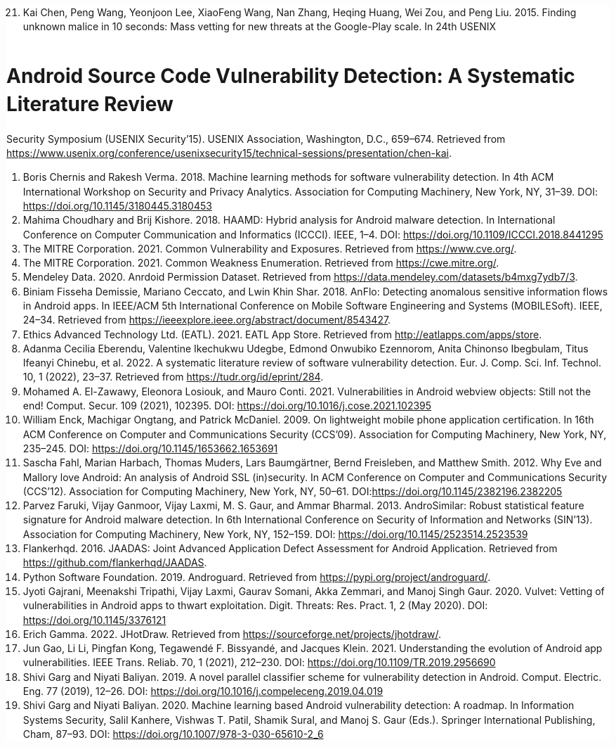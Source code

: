 21. Kai Chen, Peng Wang, Yeonjoon Lee, XiaoFeng Wang, Nan Zhang, Heqing Huang, Wei Zou, and Peng Liu. 2015. Finding unknown malice in 10 seconds: Mass vetting for new threats at the Google-Play scale. In 24th USENIX

# Android Source Code Vulnerability Detection: A Systematic Literature Review

Security Symposium (USENIX Security’15). USENIX Association, Washington, D.C., 659–674. Retrieved from https://www.usenix.org/conference/usenixsecurity15/technical-sessions/presentation/chen-kai.

1. Boris Chernis and Rakesh Verma. 2018. Machine learning methods for software vulnerability detection. In 4th ACM International Workshop on Security and Privacy Analytics. Association for Computing Machinery, New York, NY, 31–39. DOI: https://doi.org/10.1145/3180445.3180453
2. Mahima Choudhary and Brij Kishore. 2018. HAAMD: Hybrid analysis for Android malware detection. In International Conference on Computer Communication and Informatics (ICCCI). IEEE, 1–4. DOI: https://doi.org/10.1109/ICCCI.2018.8441295
3. The MITRE Corporation. 2021. Common Vulnerability and Exposures. Retrieved from https://www.cve.org/.
4. The MITRE Corporation. 2021. Common Weakness Enumeration. Retrieved from https://cwe.mitre.org/.
5. Mendeley Data. 2020. Anrdoid Permission Dataset. Retrieved from https://data.mendeley.com/datasets/b4mxg7ydb7/3.
6. Biniam Fisseha Demissie, Mariano Ceccato, and Lwin Khin Shar. 2018. AnFlo: Detecting anomalous sensitive information flows in Android apps. In IEEE/ACM 5th International Conference on Mobile Software Engineering and Systems (MOBILESoft). IEEE, 24–34. Retrieved from https://ieeexplore.ieee.org/abstract/document/8543427.
7. Ethics Advanced Technology Ltd. (EATL). 2021. EATL App Store. Retrieved from http://eatlapps.com/apps/store.
8. Adanma Cecilia Eberendu, Valentine Ikechukwu Udegbe, Edmond Onwubiko Ezennorom, Anita Chinonso Ibegbulam, Titus Ifeanyi Chinebu, et al. 2022. A systematic literature review of software vulnerability detection. Eur. J. Comp. Sci. Inf. Technol. 10, 1 (2022), 23–37. Retrieved from https://tudr.org/id/eprint/284.
9. Mohamed A. El-Zawawy, Eleonora Losiouk, and Mauro Conti. 2021. Vulnerabilities in Android webview objects: Still not the end! Comput. Secur. 109 (2021), 102395. DOI: https://doi.org/10.1016/j.cose.2021.102395
10. William Enck, Machigar Ongtang, and Patrick McDaniel. 2009. On lightweight mobile phone application certification. In 16th ACM Conference on Computer and Communications Security (CCS’09). Association for Computing Machinery, New York, NY, 235–245. DOI: https://doi.org/10.1145/1653662.1653691
11. Sascha Fahl, Marian Harbach, Thomas Muders, Lars Baumgärtner, Bernd Freisleben, and Matthew Smith. 2012. Why Eve and Mallory love Android: An analysis of Android SSL (in)security. In ACM Conference on Computer and Communications Security (CCS’12). Association for Computing Machinery, New York, NY, 50–61. DOI:https://doi.org/10.1145/2382196.2382205
12. Parvez Faruki, Vijay Ganmoor, Vijay Laxmi, M. S. Gaur, and Ammar Bharmal. 2013. AndroSimilar: Robust statistical feature signature for Android malware detection. In 6th International Conference on Security of Information and Networks (SIN’13). Association for Computing Machinery, New York, NY, 152–159. DOI: https://doi.org/10.1145/2523514.2523539
13. Flankerhqd. 2016. JAADAS: Joint Advanced Application Defect Assessment for Android Application. Retrieved from https://github.com/flankerhqd/JAADAS.
14. Python Software Foundation. 2019. Androguard. Retrieved from https://pypi.org/project/androguard/.
15. Jyoti Gajrani, Meenakshi Tripathi, Vijay Laxmi, Gaurav Somani, Akka Zemmari, and Manoj Singh Gaur. 2020. Vulvet: Vetting of vulnerabilities in Android apps to thwart exploitation. Digit. Threats: Res. Pract. 1, 2 (May 2020). DOI: https://doi.org/10.1145/3376121
16. Erich Gamma. 2022. JHotDraw. Retrieved from https://sourceforge.net/projects/jhotdraw/.
17. Jun Gao, Li Li, Pingfan Kong, Tegawendé F. Bissyandé, and Jacques Klein. 2021. Understanding the evolution of Android app vulnerabilities. IEEE Trans. Reliab. 70, 1 (2021), 212–230. DOI: https://doi.org/10.1109/TR.2019.2956690
18. Shivi Garg and Niyati Baliyan. 2019. A novel parallel classifier scheme for vulnerability detection in Android. Comput. Electric. Eng. 77 (2019), 12–26. DOI: https://doi.org/10.1016/j.compeleceng.2019.04.019
19. Shivi Garg and Niyati Baliyan. 2020. Machine learning based Android vulnerability detection: A roadmap. In Information Systems Security, Salil Kanhere, Vishwas T. Patil, Shamik Sural, and Manoj S. Gaur (Eds.). Springer International Publishing, Cham, 87–93. DOI: https://doi.org/10.1007/978-3-030-65610-2_6
